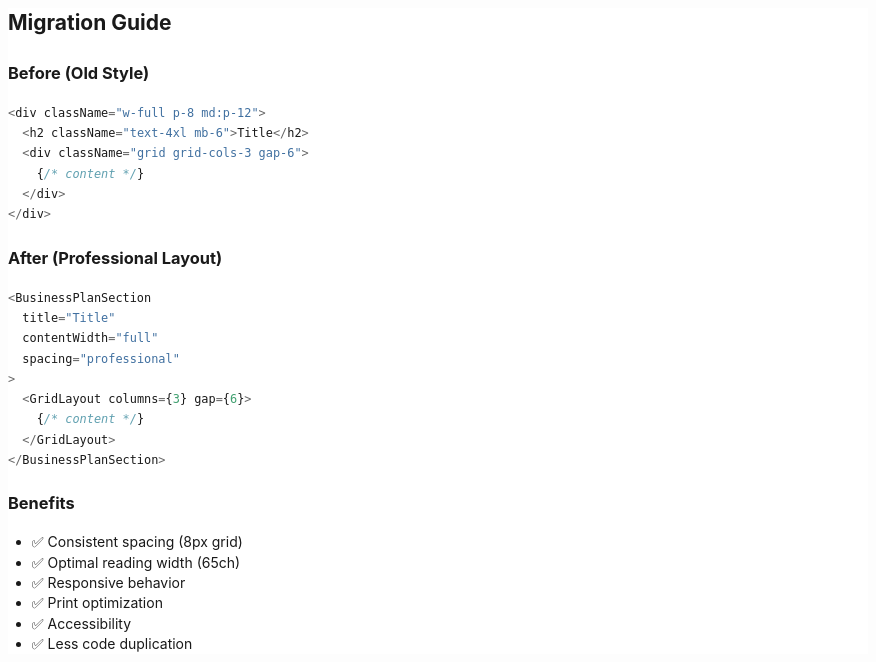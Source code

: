 ## Migration Guide

### Before (Old Style)
```typescript
<div className="w-full p-8 md:p-12">
  <h2 className="text-4xl mb-6">Title</h2>
  <div className="grid grid-cols-3 gap-6">
    {/* content */}
  </div>
</div>
```

### After (Professional Layout)
```typescript
<BusinessPlanSection
  title="Title"
  contentWidth="full"
  spacing="professional"
>
  <GridLayout columns={3} gap={6}>
    {/* content */}
  </GridLayout>
</BusinessPlanSection>
```

### Benefits
- ✅ Consistent spacing (8px grid)
- ✅ Optimal reading width (65ch)
- ✅ Responsive behavior
- ✅ Print optimization
- ✅ Accessibility
- ✅ Less code duplication
